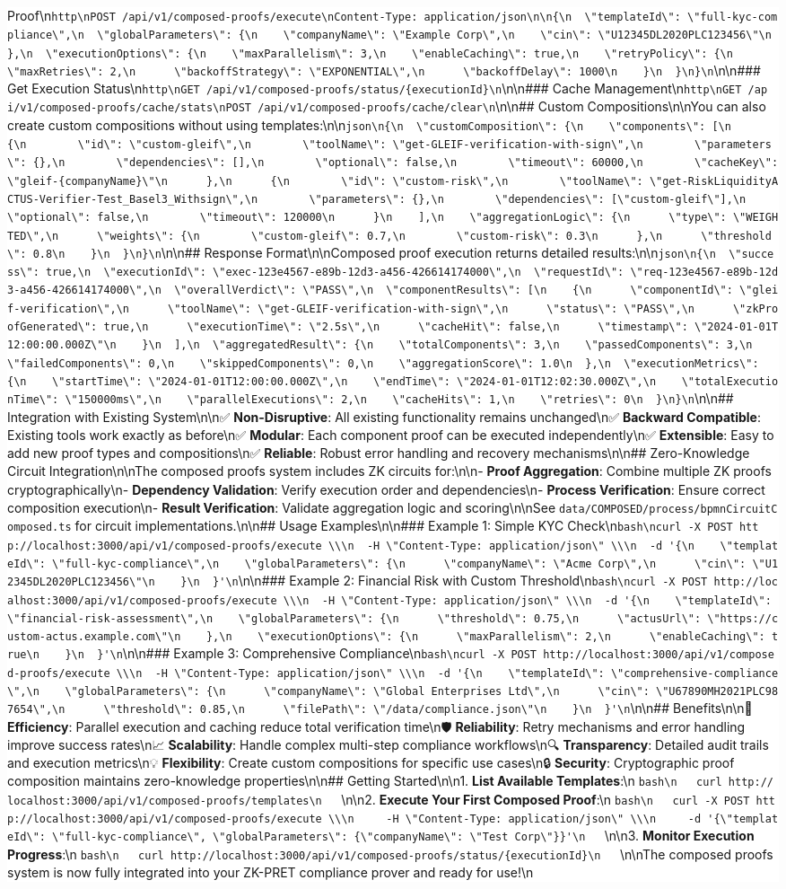 Proof\n```http\nPOST /api/v1/composed-proofs/execute\nContent-Type: application/json\n\n{\n  \"templateId\": \"full-kyc-compliance\",\n  \"globalParameters\": {\n    \"companyName\": \"Example Corp\",\n    \"cin\": \"U12345DL2020PLC123456\"\n  },\n  \"executionOptions\": {\n    \"maxParallelism\": 3,\n    \"enableCaching\": true,\n    \"retryPolicy\": {\n      \"maxRetries\": 2,\n      \"backoffStrategy\": \"EXPONENTIAL\",\n      \"backoffDelay\": 1000\n    }\n  }\n}\n```\n\n### Get Execution Status\n```http\nGET /api/v1/composed-proofs/status/{executionId}\n```\n\n### Cache Management\n```http\nGET /api/v1/composed-proofs/cache/stats\nPOST /api/v1/composed-proofs/cache/clear\n```\n\n## Custom Compositions\n\nYou can also create custom compositions without using templates:\n\n```json\n{\n  \"customComposition\": {\n    \"components\": [\n      {\n        \"id\": \"custom-gleif\",\n        \"toolName\": \"get-GLEIF-verification-with-sign\",\n        \"parameters\": {},\n        \"dependencies\": [],\n        \"optional\": false,\n        \"timeout\": 60000,\n        \"cacheKey\": \"gleif-{companyName}\"\n      },\n      {\n        \"id\": \"custom-risk\",\n        \"toolName\": \"get-RiskLiquidityACTUS-Verifier-Test_Basel3_Withsign\",\n        \"parameters\": {},\n        \"dependencies\": [\"custom-gleif\"],\n        \"optional\": false,\n        \"timeout\": 120000\n      }\n    ],\n    \"aggregationLogic\": {\n      \"type\": \"WEIGHTED\",\n      \"weights\": {\n        \"custom-gleif\": 0.7,\n        \"custom-risk\": 0.3\n      },\n      \"threshold\": 0.8\n    }\n  }\n}\n```\n\n## Response Format\n\nComposed proof execution returns detailed results:\n\n```json\n{\n  \"success\": true,\n  \"executionId\": \"exec-123e4567-e89b-12d3-a456-426614174000\",\n  \"requestId\": \"req-123e4567-e89b-12d3-a456-426614174000\",\n  \"overallVerdict\": \"PASS\",\n  \"componentResults\": [\n    {\n      \"componentId\": \"gleif-verification\",\n      \"toolName\": \"get-GLEIF-verification-with-sign\",\n      \"status\": \"PASS\",\n      \"zkProofGenerated\": true,\n      \"executionTime\": \"2.5s\",\n      \"cacheHit\": false,\n      \"timestamp\": \"2024-01-01T12:00:00.000Z\"\n    }\n  ],\n  \"aggregatedResult\": {\n    \"totalComponents\": 3,\n    \"passedComponents\": 3,\n    \"failedComponents\": 0,\n    \"skippedComponents\": 0,\n    \"aggregationScore\": 1.0\n  },\n  \"executionMetrics\": {\n    \"startTime\": \"2024-01-01T12:00:00.000Z\",\n    \"endTime\": \"2024-01-01T12:02:30.000Z\",\n    \"totalExecutionTime\": \"150000ms\",\n    \"parallelExecutions\": 2,\n    \"cacheHits\": 1,\n    \"retries\": 0\n  }\n}\n```\n\n## Integration with Existing System\n\n✅ **Non-Disruptive**: All existing functionality remains unchanged\n✅ **Backward Compatible**: Existing tools work exactly as before\n✅ **Modular**: Each component proof can be executed independently\n✅ **Extensible**: Easy to add new proof types and compositions\n✅ **Reliable**: Robust error handling and recovery mechanisms\n\n## Zero-Knowledge Circuit Integration\n\nThe composed proofs system includes ZK circuits for:\n\n- **Proof Aggregation**: Combine multiple ZK proofs cryptographically\n- **Dependency Validation**: Verify execution order and dependencies\n- **Process Verification**: Ensure correct composition execution\n- **Result Verification**: Validate aggregation logic and scoring\n\nSee `data/COMPOSED/process/bpmnCircuitComposed.ts` for circuit implementations.\n\n## Usage Examples\n\n### Example 1: Simple KYC
Check\n```bash\ncurl -X POST http://localhost:3000/api/v1/composed-proofs/execute \\\n  -H \"Content-Type: application/json\" \\\n  -d '{\n    \"templateId\": \"full-kyc-compliance\",\n    \"globalParameters\": {\n      \"companyName\": \"Acme Corp\",\n      \"cin\": \"U12345DL2020PLC123456\"\n    }\n  }'\n```\n\n### Example 2: Financial Risk with Custom Threshold\n```bash\ncurl -X POST http://localhost:3000/api/v1/composed-proofs/execute \\\n  -H \"Content-Type: application/json\" \\\n  -d '{\n    \"templateId\": \"financial-risk-assessment\",\n    \"globalParameters\": {\n      \"threshold\": 0.75,\n      \"actusUrl\": \"https://custom-actus.example.com\"\n    },\n    \"executionOptions\": {\n      \"maxParallelism\": 2,\n      \"enableCaching\": true\n    }\n  }'\n```\n\n### Example 3: Comprehensive Compliance\n```bash\ncurl -X POST http://localhost:3000/api/v1/composed-proofs/execute \\\n  -H \"Content-Type: application/json\" \\\n  -d '{\n    \"templateId\": \"comprehensive-compliance\",\n    \"globalParameters\": {\n      \"companyName\": \"Global Enterprises Ltd\",\n      \"cin\": \"U67890MH2021PLC987654\",\n      \"threshold\": 0.85,\n      \"filePath\": \"/data/compliance.json\"\n    }\n  }'\n```\n\n## Benefits\n\n🚀 **Efficiency**: Parallel execution and caching reduce total verification time\n🛡️ **Reliability**: Retry mechanisms and error handling improve success rates\n📈 **Scalability**: Handle complex multi-step compliance workflows\n🔍 **Transparency**: Detailed audit trails and execution metrics\n💡 **Flexibility**: Create custom compositions for specific use cases\n🔒 **Security**: Cryptographic proof composition maintains zero-knowledge properties\n\n## Getting Started\n\n1. **List Available Templates**:\n   ```bash\n   curl http://localhost:3000/api/v1/composed-proofs/templates\n   ```\n\n2. **Execute Your First Composed Proof**:\n   ```bash\n   curl -X POST http://localhost:3000/api/v1/composed-proofs/execute \\\n     -H \"Content-Type: application/json\" \\\n     -d '{\"templateId\": \"full-kyc-compliance\", \"globalParameters\": {\"companyName\": \"Test Corp\"}}'\n   ```\n\n3. **Monitor Execution Progress**:\n   ```bash\n   curl http://localhost:3000/api/v1/composed-proofs/status/{executionId}\n   ```\n\nThe composed proofs system is now fully integrated into your ZK-PRET compliance prover and ready for use!\n